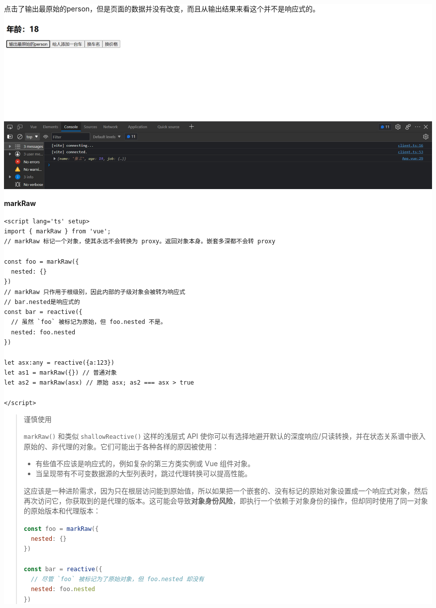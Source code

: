 点击了输出最原始的person，但是页面的数据并没有改变，而且从输出结果来看这个并不是响应式的。

![image-20220808134046196](./images/4c362973c9c57aa0f5a750cf0aa6d43ef5967a6b.png)

**markRaw**

```vue
<script lang='ts' setup>
import { markRaw } from 'vue';
// markRaw 标记一个对象，使其永远不会转换为 proxy。返回对象本身。嵌套多深都不会转 proxy

const foo = markRaw({
  nested: {}
})
// markRaw 只作用于根级别，因此内部的子级对象会被转为响应式
// bar.nested是响应式的
const bar = reactive({
  // 虽然 `foo` 被标记为原始，但 foo.nested 不是。
  nested: foo.nested
})
 
let asx:any = reactive({a:123})
let as1 = markRaw({}) // 普通对象
let as2 = markRaw(asx) // 原始 asx; as2 === asx > true
 
</script>
```

> 谨慎使用
>
> `markRaw()` 和类似 `shallowReactive()` 这样的浅层式 API 使你可以有选择地避开默认的深度响应/只读转换，并在状态关系谱中嵌入原始的、非代理的对象。它们可能出于各种各样的原因被使用：
>
> - 有些值不应该是响应式的，例如复杂的第三方类实例或 Vue 组件对象。
> - 当呈现带有不可变数据源的大型列表时，跳过代理转换可以提高性能。
>
> 这应该是一种进阶需求，因为只在根层访问能到原始值，所以如果把一个嵌套的、没有标记的原始对象设置成一个响应式对象，然后再次访问它，你获取到的是代理的版本。这可能会导致**对象身份风险**，即执行一个依赖于对象身份的操作，但却同时使用了同一对象的原始版本和代理版本：
>
> ```js
> const foo = markRaw({
>   nested: {}
> })
> 
> const bar = reactive({
>   // 尽管 `foo` 被标记为了原始对象，但 foo.nested 却没有
>   nested: foo.nested
> })